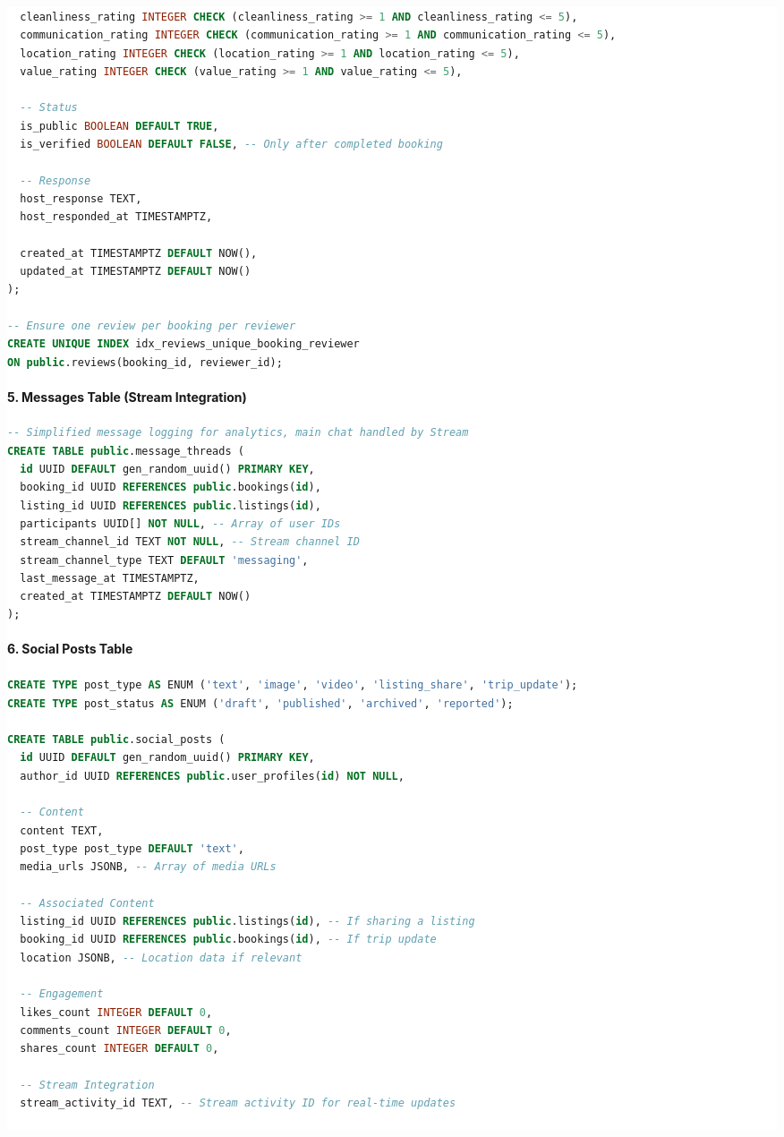 ```sql
  cleanliness_rating INTEGER CHECK (cleanliness_rating >= 1 AND cleanliness_rating <= 5),
  communication_rating INTEGER CHECK (communication_rating >= 1 AND communication_rating <= 5),
  location_rating INTEGER CHECK (location_rating >= 1 AND location_rating <= 5),
  value_rating INTEGER CHECK (value_rating >= 1 AND value_rating <= 5),
  
  -- Status
  is_public BOOLEAN DEFAULT TRUE,
  is_verified BOOLEAN DEFAULT FALSE, -- Only after completed booking
  
  -- Response
  host_response TEXT,
  host_responded_at TIMESTAMPTZ,
  
  created_at TIMESTAMPTZ DEFAULT NOW(),
  updated_at TIMESTAMPTZ DEFAULT NOW()
);

-- Ensure one review per booking per reviewer
CREATE UNIQUE INDEX idx_reviews_unique_booking_reviewer 
ON public.reviews(booking_id, reviewer_id);
```

#### 5. Messages Table (Stream Integration)
```sql
-- Simplified message logging for analytics, main chat handled by Stream
CREATE TABLE public.message_threads (
  id UUID DEFAULT gen_random_uuid() PRIMARY KEY,
  booking_id UUID REFERENCES public.bookings(id),
  listing_id UUID REFERENCES public.listings(id),
  participants UUID[] NOT NULL, -- Array of user IDs
  stream_channel_id TEXT NOT NULL, -- Stream channel ID
  stream_channel_type TEXT DEFAULT 'messaging',
  last_message_at TIMESTAMPTZ,
  created_at TIMESTAMPTZ DEFAULT NOW()
);
```

#### 6. Social Posts Table
```sql
CREATE TYPE post_type AS ENUM ('text', 'image', 'video', 'listing_share', 'trip_update');
CREATE TYPE post_status AS ENUM ('draft', 'published', 'archived', 'reported');

CREATE TABLE public.social_posts (
  id UUID DEFAULT gen_random_uuid() PRIMARY KEY,
  author_id UUID REFERENCES public.user_profiles(id) NOT NULL,
  
  -- Content
  content TEXT,
  post_type post_type DEFAULT 'text',
  media_urls JSONB, -- Array of media URLs
  
  -- Associated Content
  listing_id UUID REFERENCES public.listings(id), -- If sharing a listing
  booking_id UUID REFERENCES public.bookings(id), -- If trip update
  location JSONB, -- Location data if relevant
  
  -- Engagement
  likes_count INTEGER DEFAULT 0,
  comments_count INTEGER DEFAULT 0,
  shares_count INTEGER DEFAULT 0,
  
  -- Stream Integration
  stream_activity_id TEXT, -- Stream activity ID for real-time updates
  
```